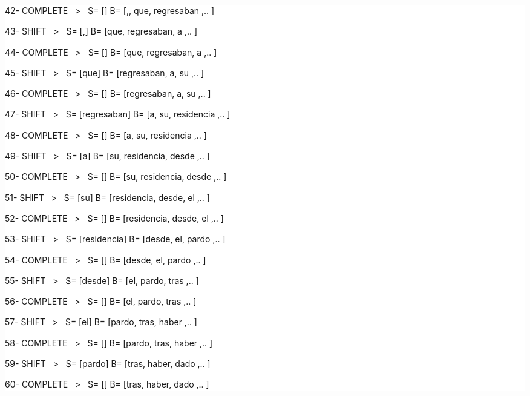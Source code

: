 
42- COMPLETE&nbsp;&nbsp;&nbsp;>&nbsp;&nbsp;&nbsp;S= []   B= [,, que, regresaban ,.. ]



43- SHIFT&nbsp;&nbsp;&nbsp;>&nbsp;&nbsp;&nbsp;S= [,]   B= [que, regresaban, a ,.. ]



44- COMPLETE&nbsp;&nbsp;&nbsp;>&nbsp;&nbsp;&nbsp;S= []   B= [que, regresaban, a ,.. ]



45- SHIFT&nbsp;&nbsp;&nbsp;>&nbsp;&nbsp;&nbsp;S= [que]   B= [regresaban, a, su ,.. ]



46- COMPLETE&nbsp;&nbsp;&nbsp;>&nbsp;&nbsp;&nbsp;S= []   B= [regresaban, a, su ,.. ]



47- SHIFT&nbsp;&nbsp;&nbsp;>&nbsp;&nbsp;&nbsp;S= [regresaban]   B= [a, su, residencia ,.. ]



48- COMPLETE&nbsp;&nbsp;&nbsp;>&nbsp;&nbsp;&nbsp;S= []   B= [a, su, residencia ,.. ]



49- SHIFT&nbsp;&nbsp;&nbsp;>&nbsp;&nbsp;&nbsp;S= [a]   B= [su, residencia, desde ,.. ]



50- COMPLETE&nbsp;&nbsp;&nbsp;>&nbsp;&nbsp;&nbsp;S= []   B= [su, residencia, desde ,.. ]



51- SHIFT&nbsp;&nbsp;&nbsp;>&nbsp;&nbsp;&nbsp;S= [su]   B= [residencia, desde, el ,.. ]



52- COMPLETE&nbsp;&nbsp;&nbsp;>&nbsp;&nbsp;&nbsp;S= []   B= [residencia, desde, el ,.. ]



53- SHIFT&nbsp;&nbsp;&nbsp;>&nbsp;&nbsp;&nbsp;S= [residencia]   B= [desde, el, pardo ,.. ]



54- COMPLETE&nbsp;&nbsp;&nbsp;>&nbsp;&nbsp;&nbsp;S= []   B= [desde, el, pardo ,.. ]



55- SHIFT&nbsp;&nbsp;&nbsp;>&nbsp;&nbsp;&nbsp;S= [desde]   B= [el, pardo, tras ,.. ]



56- COMPLETE&nbsp;&nbsp;&nbsp;>&nbsp;&nbsp;&nbsp;S= []   B= [el, pardo, tras ,.. ]



57- SHIFT&nbsp;&nbsp;&nbsp;>&nbsp;&nbsp;&nbsp;S= [el]   B= [pardo, tras, haber ,.. ]



58- COMPLETE&nbsp;&nbsp;&nbsp;>&nbsp;&nbsp;&nbsp;S= []   B= [pardo, tras, haber ,.. ]



59- SHIFT&nbsp;&nbsp;&nbsp;>&nbsp;&nbsp;&nbsp;S= [pardo]   B= [tras, haber, dado ,.. ]



60- COMPLETE&nbsp;&nbsp;&nbsp;>&nbsp;&nbsp;&nbsp;S= []   B= [tras, haber, dado ,.. ]


